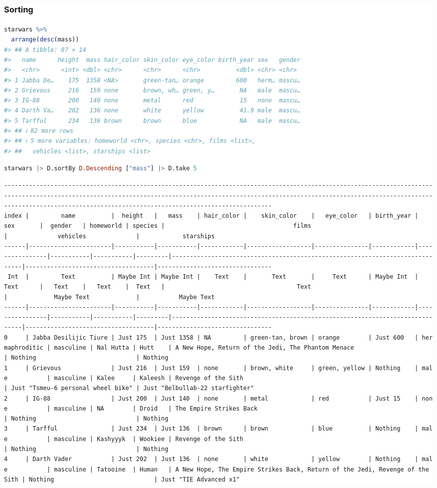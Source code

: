 ### Sorting

```r
starwars %>% 
  arrange(desc(mass))
#> ## A tibble: 87 × 14
#>   name      height  mass hair_color skin_color eye_color birth_year sex   gender
#>   <chr>      <int> <dbl> <chr>      <chr>      <chr>          <dbl> <chr> <chr> 
#> 1 Jabba De…    175  1358 <NA>       green-tan… orange         600   herm… mascu…
#> 2 Grievous     216   159 none       brown, wh… green, y…       NA   male  mascu…
#> 3 IG-88        200   140 none       metal      red             15   none  mascu…
#> 4 Darth Va…    202   136 none       white      yellow          41.9 male  mascu…
#> 5 Tarfful      234   136 brown      brown      blue            NA   male  mascu…
#> ## ℹ 82 more rows
#> ## ℹ 5 more variables: homeworld <chr>, species <chr>, films <list>,
#> ##   vehicles <list>, starships <list>
```

```haskell
starwars |> D.sortBy D.Descending ["mass"] |> D.take 5
```

```
---------------------------------------------------------------------------------------------------------------------------------------------------------------------------------------------------------------------------------------------------------------------------------------------------------------------------
index |         name          |  height   |   mass    | hair_color |    skin_color    |   eye_color   | birth_year |      sex       |  gender   | homeworld | species |                                    films                                     |              vehicles              |            starships           
------|-----------------------|-----------|-----------|------------|------------------|---------------|------------|----------------|-----------|-----------|---------|------------------------------------------------------------------------------|------------------------------------|--------------------------------
 Int  |         Text          | Maybe Int | Maybe Int |    Text    |       Text       |     Text      | Maybe Int  |      Text      |   Text    |   Text    |  Text   |                                     Text                                     |             Maybe Text             |           Maybe Text           
------|-----------------------|-----------|-----------|------------|------------------|---------------|------------|----------------|-----------|-----------|---------|------------------------------------------------------------------------------|------------------------------------|--------------------------------
0     | Jabba Desilijic Tiure | Just 175  | Just 1358 | NA         | green-tan, brown | orange        | Just 600   | hermaphroditic | masculine | Nal Hutta | Hutt    | A New Hope, Return of the Jedi, The Phantom Menace                           | Nothing                            | Nothing                        
1     | Grievous              | Just 216  | Just 159  | none       | brown, white     | green, yellow | Nothing    | male           | masculine | Kalee     | Kaleesh | Revenge of the Sith                                                          | Just "Tsmeu-6 personal wheel bike" | Just "Belbullab-22 starfighter"
2     | IG-88                 | Just 200  | Just 140  | none       | metal            | red           | Just 15    | none           | masculine | NA        | Droid   | The Empire Strikes Back                                                      | Nothing                            | Nothing                        
3     | Tarfful               | Just 234  | Just 136  | brown      | brown            | blue          | Nothing    | male           | masculine | Kashyyyk  | Wookiee | Revenge of the Sith                                                          | Nothing                            | Nothing                        
4     | Darth Vader           | Just 202  | Just 136  | none       | white            | yellow        | Nothing    | male           | masculine | Tatooine  | Human   | A New Hope, The Empire Strikes Back, Return of the Jedi, Revenge of the Sith | Nothing                            | Just "TIE Advanced x1"
```

